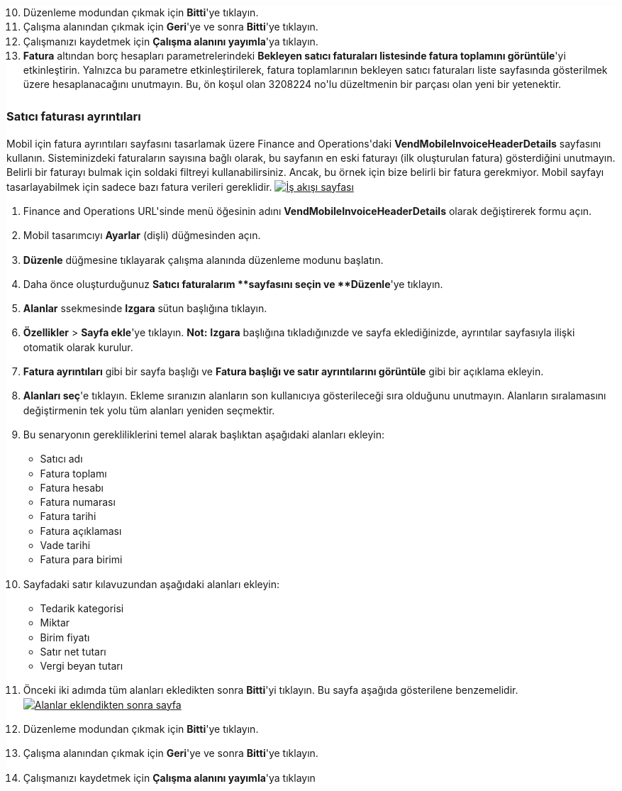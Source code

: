 10. Düzenleme modundan çıkmak için **Bitti**'ye tıklayın.
11. Çalışma alanından çıkmak için **Geri**'ye ve sonra **Bitti**'ye tıklayın.
12. Çalışmanızı kaydetmek için **Çalışma alanını yayımla**'ya tıklayın.
13. **Fatura** altından borç hesapları parametrelerindeki **Bekleyen satıcı faturaları listesinde fatura toplamını görüntüle**'yi etkinleştirin. Yalnızca bu parametre etkinleştirilerek, fatura toplamlarının bekleyen satıcı faturaları liste sayfasında gösterilmek üzere hesaplanacağını unutmayın. Bu, ön koşul olan 3208224 no'lu düzeltmenin bir parçası olan yeni bir yetenektir.

### <a name="vendor-invoice-details"></a>Satıcı faturası ayrıntıları

Mobil için fatura ayrıntıları sayfasını tasarlamak üzere Finance and Operations'daki **VendMobileInvoiceHeaderDetails** sayfasını kullanın. Sisteminizdeki faturaların sayısına bağlı olarak, bu sayfanın en eski faturayı (ilk oluşturulan fatura) gösterdiğini unutmayın. Belirli bir faturayı bulmak için soldaki filtreyi kullanabilirsiniz. Ancak, bu örnek için bize belirli bir fatura gerekmiyor. Mobil sayfayı tasarlayabilmek için sadece bazı fatura verileri gereklidir. [![İş akışı sayfası](./media/mobile-invoice-approvals04-1024x425.png)](./media/mobile-invoice-approvals04.png)

1. Finance and Operations URL'sinde menü öğesinin adını **VendMobileInvoiceHeaderDetails** olarak değiştirerek formu açın.
2. Mobil tasarımcıyı **Ayarlar** (dişli) düğmesinden açın.
3. **Düzenle** düğmesine tıklayarak çalışma alanında düzenleme modunu başlatın.
4. Daha önce oluşturduğunuz <strong>Satıcı faturalarım **sayfasını seçin ve **Düzenle</strong>'ye tıklayın.
5. **Alanlar** ssekmesinde **Izgara** sütun başlığına tıklayın.
6. **Özellikler** &gt; **Sayfa ekle**'ye tıklayın. **Not:** **Izgara** başlığına tıkladığınızde ve sayfa eklediğinizde, ayrıntılar sayfasıyla ilişki otomatik olarak kurulur.
7. **Fatura ayrıntıları** gibi bir sayfa başlığı ve **Fatura başlığı ve satır ayrıntılarını görüntüle** gibi bir açıklama ekleyin.
8. **Alanları seç**'e tıklayın. Ekleme sıranızın alanların son kullanıcıya gösterileceği sıra olduğunu unutmayın. Alanların sıralamasını değiştirmenin tek yolu tüm alanları yeniden seçmektir. 
9. Bu senaryonın gerekliliklerini temel alarak başlıktan aşağıdaki alanları ekleyin:
   - Satıcı adı
   - Fatura toplamı
   - Fatura hesabı
   - Fatura numarası
   - Fatura tarihi
   - Fatura açıklaması
   - Vade tarihi
   - Fatura para birimi

10. Sayfadaki satır kılavuzundan aşağıdaki alanları ekleyin:
    - Tedarik kategorisi
    - Miktar
    - Birim fiyatı
    - Satır net tutarı
    - Vergi beyan tutarı

11. Önceki iki adımda tüm alanları ekledikten sonra **Bitti**'yi tıklayın. Bu sayfa aşağıda gösterilene benzemelidir.
    [![Alanlar eklendikten sonra sayfa](./media/mobile-invoice-approvals05.png)](./media/mobile-invoice-approvals05.png)
12. Düzenleme modundan çıkmak için **Bitti**'ye tıklayın.
13. Çalışma alanından çıkmak için **Geri**'ye ve sonra **Bitti**'ye tıklayın.
14. Çalışmanızı kaydetmek için **Çalışma alanını yayımla**'ya tıklayın
